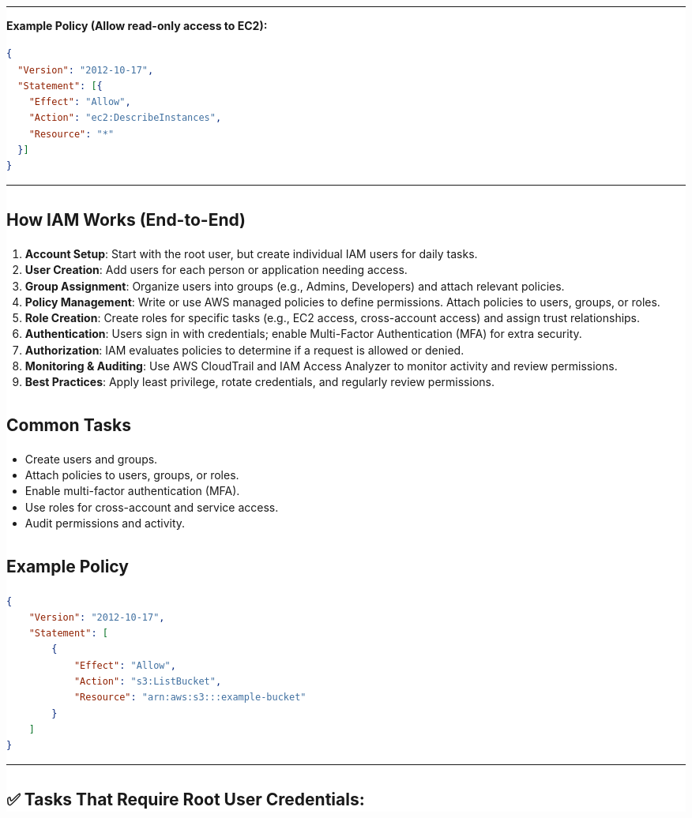 
---

**Example Policy (Allow read-only access to EC2):**

```json
{
  "Version": "2012-10-17",
  "Statement": [{
    "Effect": "Allow",
    "Action": "ec2:DescribeInstances",
    "Resource": "*"
  }]
}
```
---
## How IAM Works (End-to-End)
1. **Account Setup**: Start with the root user, but create individual IAM users for daily tasks.
2. **User Creation**: Add users for each person or application needing access.
3. **Group Assignment**: Organize users into groups (e.g., Admins, Developers) and attach relevant policies.
4. **Policy Management**: Write or use AWS managed policies to define permissions. Attach policies to users, groups, or roles.
5. **Role Creation**: Create roles for specific tasks (e.g., EC2 access, cross-account access) and assign trust relationships.
6. **Authentication**: Users sign in with credentials; enable Multi-Factor Authentication (MFA) for extra security.
7. **Authorization**: IAM evaluates policies to determine if a request is allowed or denied.
8. **Monitoring & Auditing**: Use AWS CloudTrail and IAM Access Analyzer to monitor activity and review permissions.
9. **Best Practices**: Apply least privilege, rotate credentials, and regularly review permissions.

## Common Tasks
- Create users and groups.
- Attach policies to users, groups, or roles.
- Enable multi-factor authentication (MFA).
- Use roles for cross-account and service access.
- Audit permissions and activity.

## Example Policy
```json
{
    "Version": "2012-10-17",
    "Statement": [
        {
            "Effect": "Allow",
            "Action": "s3:ListBucket",
            "Resource": "arn:aws:s3:::example-bucket"
        }
    ]
}
```
---
## ✅ Tasks That Require Root User Credentials: 
